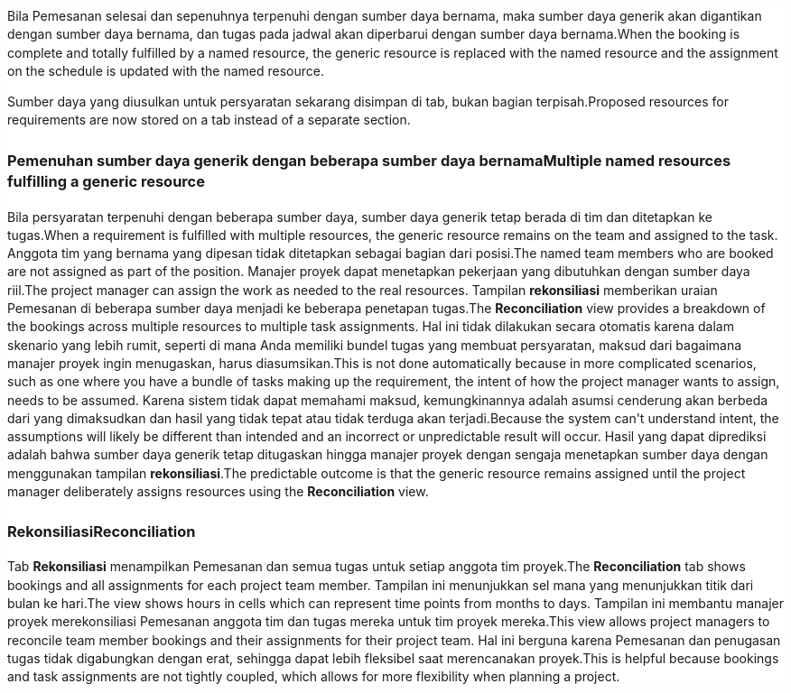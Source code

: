 <span data-ttu-id="ed908-207">Bila Pemesanan selesai dan sepenuhnya terpenuhi dengan sumber daya bernama, maka sumber daya generik akan digantikan dengan sumber daya bernama, dan tugas pada jadwal akan diperbarui dengan sumber daya bernama.</span><span class="sxs-lookup"><span data-stu-id="ed908-207">When the booking is complete and totally fulfilled by a named resource, the generic resource is replaced with the named resource and the assignment on the schedule is updated with the named resource.</span></span> 

<span data-ttu-id="ed908-208">Sumber daya yang diusulkan untuk persyaratan sekarang disimpan di tab, bukan bagian terpisah.</span><span class="sxs-lookup"><span data-stu-id="ed908-208">Proposed resources for requirements are now stored on a tab instead of a separate section.</span></span>

### <a name="multiple-named-resources-fulfilling-a-generic-resource"></a><span data-ttu-id="ed908-209">Pemenuhan sumber daya generik dengan beberapa sumber daya bernama</span><span class="sxs-lookup"><span data-stu-id="ed908-209">Multiple named resources fulfilling a generic resource</span></span>
<span data-ttu-id="ed908-210">Bila persyaratan terpenuhi dengan beberapa sumber daya, sumber daya generik tetap berada di tim dan ditetapkan ke tugas.</span><span class="sxs-lookup"><span data-stu-id="ed908-210">When a requirement is fulfilled with multiple resources, the generic resource remains on the team and assigned to the task.</span></span> <span data-ttu-id="ed908-211">Anggota tim yang bernama yang dipesan tidak ditetapkan sebagai bagian dari posisi.</span><span class="sxs-lookup"><span data-stu-id="ed908-211">The named team members who are booked are not assigned as part of the position.</span></span> <span data-ttu-id="ed908-212">Manajer proyek dapat menetapkan pekerjaan yang dibutuhkan dengan sumber daya riil.</span><span class="sxs-lookup"><span data-stu-id="ed908-212">The project manager can assign the work as needed to the real resources.</span></span>  <span data-ttu-id="ed908-213">Tampilan **rekonsiliasi** memberikan uraian Pemesanan di beberapa sumber daya menjadi ke beberapa penetapan tugas.</span><span class="sxs-lookup"><span data-stu-id="ed908-213">The **Reconciliation** view provides a breakdown of the bookings across multiple resources to multiple task assignments.</span></span> <span data-ttu-id="ed908-214">Hal ini tidak dilakukan secara otomatis karena dalam skenario yang lebih rumit, seperti di mana Anda memiliki bundel tugas yang membuat persyaratan, maksud dari bagaimana manajer proyek ingin menugaskan, harus diasumsikan.</span><span class="sxs-lookup"><span data-stu-id="ed908-214">This is not done automatically because in more complicated scenarios, such as one where you have a bundle of tasks making up the requirement, the intent of how the project manager wants to assign, needs to be assumed.</span></span> <span data-ttu-id="ed908-215">Karena sistem tidak dapat memahami maksud, kemungkinannya adalah asumsi cenderung akan berbeda dari yang dimaksudkan dan hasil yang tidak tepat atau tidak terduga akan terjadi.</span><span class="sxs-lookup"><span data-stu-id="ed908-215">Because the system can't understand intent, the assumptions will likely be different than intended and an incorrect or unpredictable result will occur.</span></span> <span data-ttu-id="ed908-216">Hasil yang dapat diprediksi adalah bahwa sumber daya generik tetap ditugaskan hingga manajer proyek dengan sengaja menetapkan sumber daya dengan menggunakan tampilan **rekonsiliasi**.</span><span class="sxs-lookup"><span data-stu-id="ed908-216">The predictable outcome is that the generic resource remains assigned until the project manager deliberately assigns resources using the **Reconciliation** view.</span></span>

### <a name="reconciliation"></a><span data-ttu-id="ed908-217">Rekonsiliasi</span><span class="sxs-lookup"><span data-stu-id="ed908-217">Reconciliation</span></span>
<span data-ttu-id="ed908-218">Tab **Rekonsiliasi** menampilkan Pemesanan dan semua tugas untuk setiap anggota tim proyek.</span><span class="sxs-lookup"><span data-stu-id="ed908-218">The **Reconciliation** tab shows bookings and all assignments for each project team member.</span></span> <span data-ttu-id="ed908-219">Tampilan ini menunjukkan sel mana yang menunjukkan titik dari bulan ke hari.</span><span class="sxs-lookup"><span data-stu-id="ed908-219">The view shows hours in cells which can represent time points from months to days.</span></span> <span data-ttu-id="ed908-220">Tampilan ini membantu manajer proyek merekonsiliasi Pemesanan anggota tim dan tugas mereka untuk tim proyek mereka.</span><span class="sxs-lookup"><span data-stu-id="ed908-220">This view allows project managers to reconcile team member bookings and their assignments for their project team.</span></span> <span data-ttu-id="ed908-221">Hal ini berguna karena Pemesanan dan penugasan tugas tidak digabungkan dengan erat, sehingga dapat lebih fleksibel saat merencanakan proyek.</span><span class="sxs-lookup"><span data-stu-id="ed908-221">This is helpful because bookings and task assignments are not tightly coupled, which allows for more flexibility when planning a project.</span></span> 
